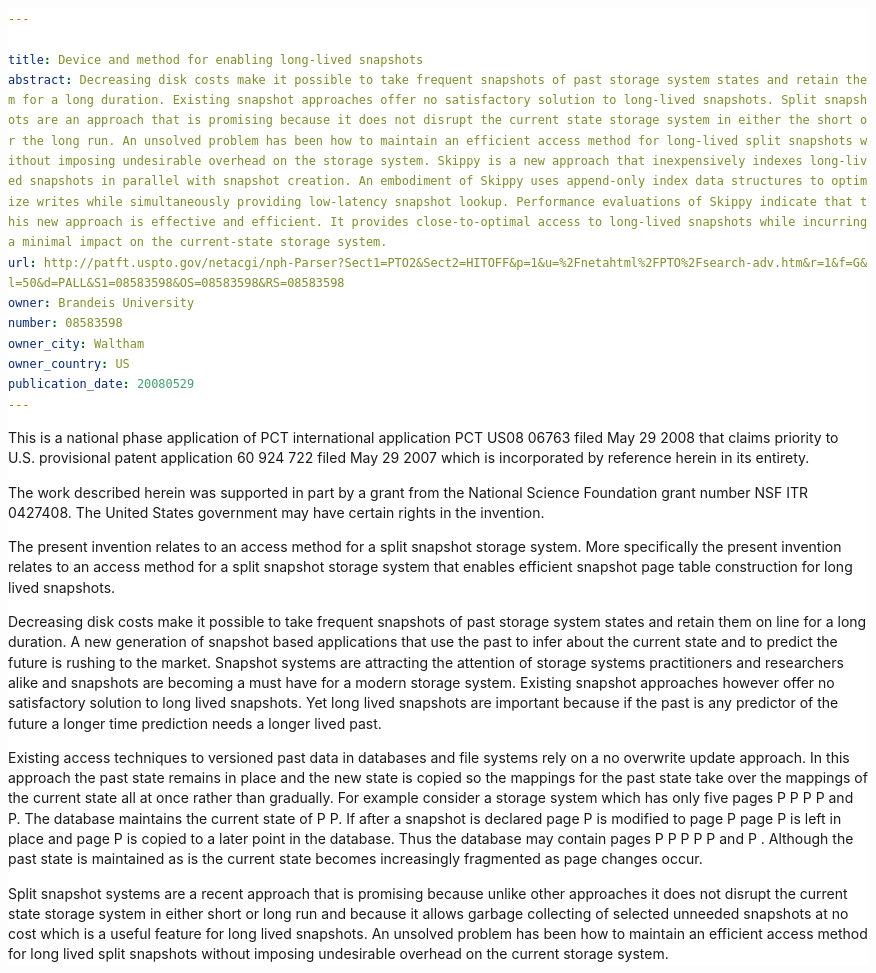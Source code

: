 ```yaml
---

title: Device and method for enabling long-lived snapshots
abstract: Decreasing disk costs make it possible to take frequent snapshots of past storage system states and retain them for a long duration. Existing snapshot approaches offer no satisfactory solution to long-lived snapshots. Split snapshots are an approach that is promising because it does not disrupt the current state storage system in either the short or the long run. An unsolved problem has been how to maintain an efficient access method for long-lived split snapshots without imposing undesirable overhead on the storage system. Skippy is a new approach that inexpensively indexes long-lived snapshots in parallel with snapshot creation. An embodiment of Skippy uses append-only index data structures to optimize writes while simultaneously providing low-latency snapshot lookup. Performance evaluations of Skippy indicate that this new approach is effective and efficient. It provides close-to-optimal access to long-lived snapshots while incurring a minimal impact on the current-state storage system.
url: http://patft.uspto.gov/netacgi/nph-Parser?Sect1=PTO2&Sect2=HITOFF&p=1&u=%2Fnetahtml%2FPTO%2Fsearch-adv.htm&r=1&f=G&l=50&d=PALL&S1=08583598&OS=08583598&RS=08583598
owner: Brandeis University
number: 08583598
owner_city: Waltham
owner_country: US
publication_date: 20080529
---
```

This is a national phase application of PCT international application PCT US08 06763 filed May 29 2008 that claims priority to U.S. provisional patent application 60 924 722 filed May 29 2007 which is incorporated by reference herein in its entirety.

The work described herein was supported in part by a grant from the National Science Foundation grant number NSF ITR 0427408. The United States government may have certain rights in the invention.

The present invention relates to an access method for a split snapshot storage system. More specifically the present invention relates to an access method for a split snapshot storage system that enables efficient snapshot page table construction for long lived snapshots.

Decreasing disk costs make it possible to take frequent snapshots of past storage system states and retain them on line for a long duration. A new generation of snapshot based applications that use the past to infer about the current state and to predict the future is rushing to the market. Snapshot systems are attracting the attention of storage systems practitioners and researchers alike and snapshots are becoming a must have for a modern storage system. Existing snapshot approaches however offer no satisfactory solution to long lived snapshots. Yet long lived snapshots are important because if the past is any predictor of the future a longer time prediction needs a longer lived past.

Existing access techniques to versioned past data in databases and file systems rely on a no overwrite update approach. In this approach the past state remains in place and the new state is copied so the mappings for the past state take over the mappings of the current state all at once rather than gradually. For example consider a storage system which has only five pages P P P P and P. The database maintains the current state of P P. If after a snapshot is declared page P is modified to page P page P is left in place and page P is copied to a later point in the database. Thus the database may contain pages P P P P P and P . Although the past state is maintained as is the current state becomes increasingly fragmented as page changes occur.

Split snapshot systems are a recent approach that is promising because unlike other approaches it does not disrupt the current state storage system in either short or long run and because it allows garbage collecting of selected unneeded snapshots at no cost which is a useful feature for long lived snapshots. An unsolved problem has been how to maintain an efficient access method for long lived split snapshots without imposing undesirable overhead on the current storage system.
